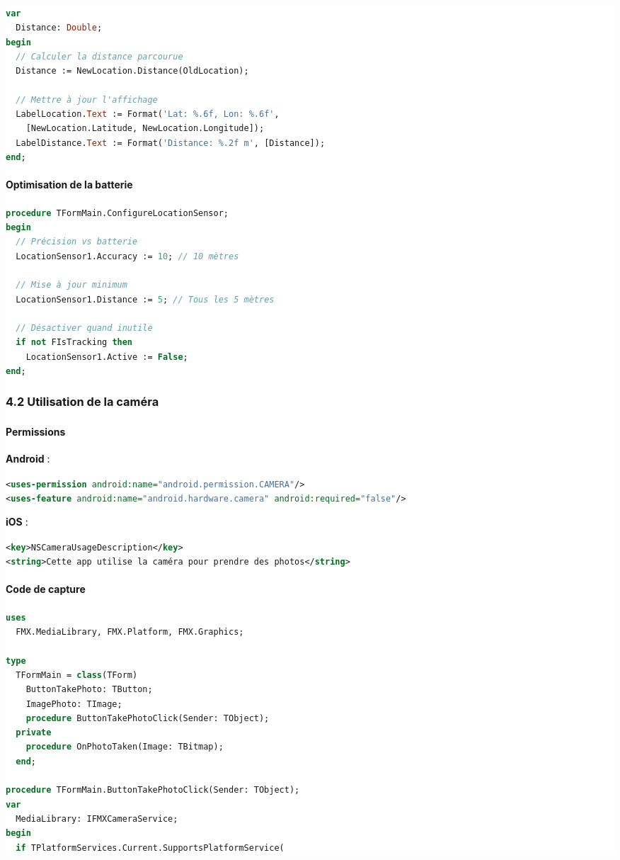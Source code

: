 ```pascal
var
  Distance: Double;
begin
  // Calculer la distance parcourue
  Distance := NewLocation.Distance(OldLocation);

  // Mettre à jour l'affichage
  LabelLocation.Text := Format('Lat: %.6f, Lon: %.6f',
    [NewLocation.Latitude, NewLocation.Longitude]);
  LabelDistance.Text := Format('Distance: %.2f m', [Distance]);
end;
```

#### Optimisation de la batterie

```pascal
procedure TFormMain.ConfigureLocationSensor;
begin
  // Précision vs batterie
  LocationSensor1.Accuracy := 10; // 10 mètres

  // Mise à jour minimum
  LocationSensor1.Distance := 5; // Tous les 5 mètres

  // Désactiver quand inutile
  if not FIsTracking then
    LocationSensor1.Active := False;
end;
```

### 4.2 Utilisation de la caméra

#### Permissions

**Android** :
```xml
<uses-permission android:name="android.permission.CAMERA"/>
<uses-feature android:name="android.hardware.camera" android:required="false"/>
```

**iOS** :
```xml
<key>NSCameraUsageDescription</key>
<string>Cette app utilise la caméra pour prendre des photos</string>
```

#### Code de capture

```pascal
uses
  FMX.MediaLibrary, FMX.Platform, FMX.Graphics;

type
  TFormMain = class(TForm)
    ButtonTakePhoto: TButton;
    ImagePhoto: TImage;
    procedure ButtonTakePhotoClick(Sender: TObject);
  private
    procedure OnPhotoTaken(Image: TBitmap);
  end;

procedure TFormMain.ButtonTakePhotoClick(Sender: TObject);
var
  MediaLibrary: IFMXCameraService;
begin
  if TPlatformServices.Current.SupportsPlatformService(
```